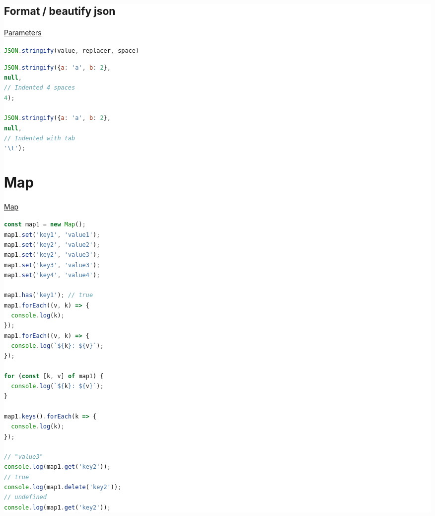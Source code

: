 ## Format / beautify json
[Parameters](https://developer.mozilla.org/en-US/docs/Web/JavaScript/Reference/Global_Objects/JSON/stringify#parameters)

``` js
JSON.stringify(value, replacer, space)
```

``` js
JSON.stringify({a: 'a', b: 2},
null,
// Indented 4 spaces
4);

JSON.stringify({a: 'a', b: 2},
null,
// Indented with tab
'\t');
```

# Map
[Map](https://developer.mozilla.org/en-US/docs/Web/JavaScript/Reference/Global_Objects/Map)
```js
const map1 = new Map();
map1.set('key1', 'value1');
map1.set('key2', 'value2');
map1.set('key2', 'value3');
map1.set('key3', 'value3');
map1.set('key4', 'value4');

map1.has('key1'); // true
map1.forEach((v, k) => {
  console.log(k);
});
map1.forEach((v, k) => {
  console.log(`${k}: ${v}`);
});

for (const [k, v] of map1) {
  console.log(`${k}: ${v}`);
}

map1.keys().forEach(k => {
  console.log(k);
});

// "value3"
console.log(map1.get('key2'));
// true
console.log(map1.delete('key2'));
// undefined
console.log(map1.get('key2'));
```
